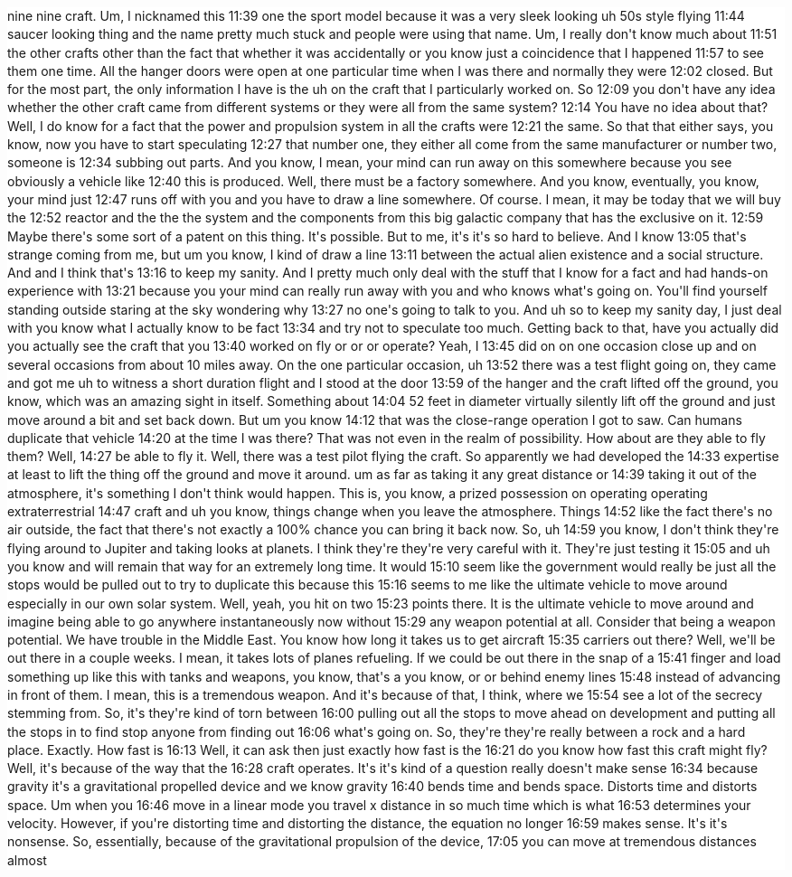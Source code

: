 nine nine craft. Um, I nicknamed this 11:39 one the sport model because it was a very sleek looking uh 50s style flying 11:44 saucer looking thing and the name pretty much stuck and people were using that name. Um, I really don't know much about 11:51 the other crafts other than the fact that whether it was accidentally or you know just a coincidence that I happened 11:57 to see them one time. All the hanger doors were open at one particular time when I was there and normally they were 12:02 closed. But for the most part, the only information I have is the uh on the craft that I particularly worked on. So 12:09 you don't have any idea whether the other craft came from different systems or they were all from the same system? 12:14 You have no idea about that? Well, I do know for a fact that the power and propulsion system in all the crafts were 12:21 the same. So that that either says, you know, now you have to start speculating 12:27 that number one, they either all come from the same manufacturer or number two, someone is 12:34 subbing out parts. And you know, I mean, your mind can run away on this somewhere because you see obviously a vehicle like 12:40 this is produced. Well, there must be a factory somewhere. And you know, eventually, you know, your mind just 12:47 runs off with you and you have to draw a line somewhere. Of course. I mean, it may be today that we will buy the 12:52 reactor and the the the system and the components from this big galactic company that has the exclusive on it. 12:59 Maybe there's some sort of a patent on this thing. It's possible. But to me, it's it's so hard to believe. And I know 13:05 that's strange coming from me, but um you know, I kind of draw a line 13:11 between the actual alien existence and a social structure. And and I think that's 13:16 to keep my sanity. And I pretty much only deal with the stuff that I know for a fact and had hands-on experience with 13:21 because you your mind can really run away with you and who knows what's going on. You'll find yourself standing outside staring at the sky wondering why 13:27 no one's going to talk to you. And uh so to keep my sanity day, I just deal with you know what I actually know to be fact 13:34 and try not to speculate too much. Getting back to that, have you actually did you actually see the craft that you 13:40 worked on fly or or or operate? Yeah, I 13:45 did on on one occasion close up and on several occasions from about 10 miles away. On the one particular occasion, uh 13:52 there was a test flight going on, they came and got me uh to witness a short duration flight and I stood at the door 13:59 of the hanger and the craft lifted off the ground, you know, which was an amazing sight in itself. Something about 14:04 52 feet in diameter virtually silently lift off the ground and just move around a bit and set back down. But um you know 14:12 that was the close-range operation I got to saw. Can humans duplicate that vehicle 14:20 at the time I was there? That was not even in the realm of possibility. How about are they able to fly them? Well, 14:27 be able to fly it. Well, there was a test pilot flying the craft. So apparently we had developed the 14:33 expertise at least to lift the thing off the ground and move it around. um as far as taking it any great distance or 14:39 taking it out of the atmosphere, it's something I don't think would happen. This is, you know, a prized possession on operating operating extraterrestrial 14:47 craft and uh you know, things change when you leave the atmosphere. Things 14:52 like the fact there's no air outside, the fact that there's not exactly a 100% chance you can bring it back now. So, uh 14:59 you know, I don't think they're flying around to Jupiter and taking looks at planets. I think they're they're very careful with it. They're just testing it 15:05 and uh you know and will remain that way for an extremely long time. It would 15:10 seem like the government would really be just all the stops would be pulled out to try to duplicate this because this 15:16 seems to me like the ultimate vehicle to move around especially in our own solar system. Well, yeah, you hit on two 15:23 points there. It is the ultimate vehicle to move around and imagine being able to go anywhere instantaneously now without 15:29 any weapon potential at all. Consider that being a weapon potential. We have trouble in the Middle East. You know how long it takes us to get aircraft 15:35 carriers out there? Well, we'll be out there in a couple weeks. I mean, it takes lots of planes refueling. If we could be out there in the snap of a 15:41 finger and load something up like this with tanks and weapons, you know, that's a you know, or or behind enemy lines 15:48 instead of advancing in front of them. I mean, this is a tremendous weapon. And it's because of that, I think, where we 15:54 see a lot of the secrecy stemming from. So, it's they're kind of torn between 16:00 pulling out all the stops to move ahead on development and putting all the stops in to find stop anyone from finding out 16:06 what's going on. So, they're they're really between a rock and a hard place. Exactly. How fast is 16:13 Well, it can ask then just exactly how fast is the 16:21 do you know how fast this craft might fly? Well, it's because of the way that the 16:28 craft operates. It's it's kind of a question really doesn't make sense 16:34 because gravity it's a gravitational propelled device and we know gravity 16:40 bends time and bends space. Distorts time and distorts space. Um when you 16:46 move in a linear mode you travel x distance in so much time which is what 16:53 determines your velocity. However, if you're distorting time and distorting the distance, the equation no longer 16:59 makes sense. It's it's nonsense. So, essentially, because of the gravitational propulsion of the device, 17:05 you can move at tremendous distances almost